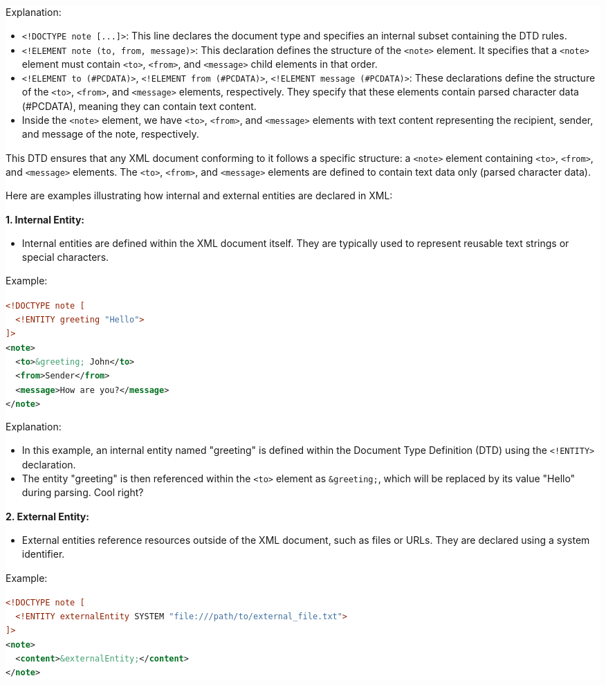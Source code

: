 Explanation:

- `<!DOCTYPE note [...]>`: This line declares the document type and specifies an internal subset containing the DTD rules.
- `<!ELEMENT note (to, from, message)>`: This declaration defines the structure of the `<note>` element. It specifies that a `<note>` element must contain `<to>`, `<from>`, and `<message>` child elements in that order.
- `<!ELEMENT to (#PCDATA)>`, `<!ELEMENT from (#PCDATA)>`, `<!ELEMENT message (#PCDATA)>`: These declarations define the structure of the `<to>`, `<from>`, and `<message>` elements, respectively. They specify that these elements contain parsed character data (#PCDATA), meaning they can contain text content.
- Inside the `<note>` element, we have `<to>`, `<from>`, and `<message>` elements with text content representing the recipient, sender, and message of the note, respectively.

This DTD ensures that any XML document conforming to it follows a specific structure: a `<note>` element containing `<to>`, `<from>`, and `<message>` elements. The `<to>`, `<from>`, and `<message>` elements are defined to contain text data only (parsed character data).

Here are examples illustrating how internal and external entities are declared in XML:

**1. Internal Entity:**

- Internal entities are defined within the XML document itself. They are typically used to represent reusable text strings or special characters.

Example:

```xml
<!DOCTYPE note [
  <!ENTITY greeting "Hello">
]>
<note>
  <to>&greeting; John</to>
  <from>Sender</from>
  <message>How are you?</message>
</note>

```

Explanation:

- In this example, an internal entity named "greeting" is defined within the Document Type Definition (DTD) using the `<!ENTITY>` declaration.
- The entity "greeting" is then referenced within the `<to>` element as `&greeting;`, which will be replaced by its value "Hello" during parsing. Cool right?

**2. External Entity:**

- External entities reference resources outside of the XML document, such as files or URLs. They are declared using a system identifier.

Example:

```xml
<!DOCTYPE note [
  <!ENTITY externalEntity SYSTEM "file:///path/to/external_file.txt">
]>
<note>
  <content>&externalEntity;</content>
</note>

```
